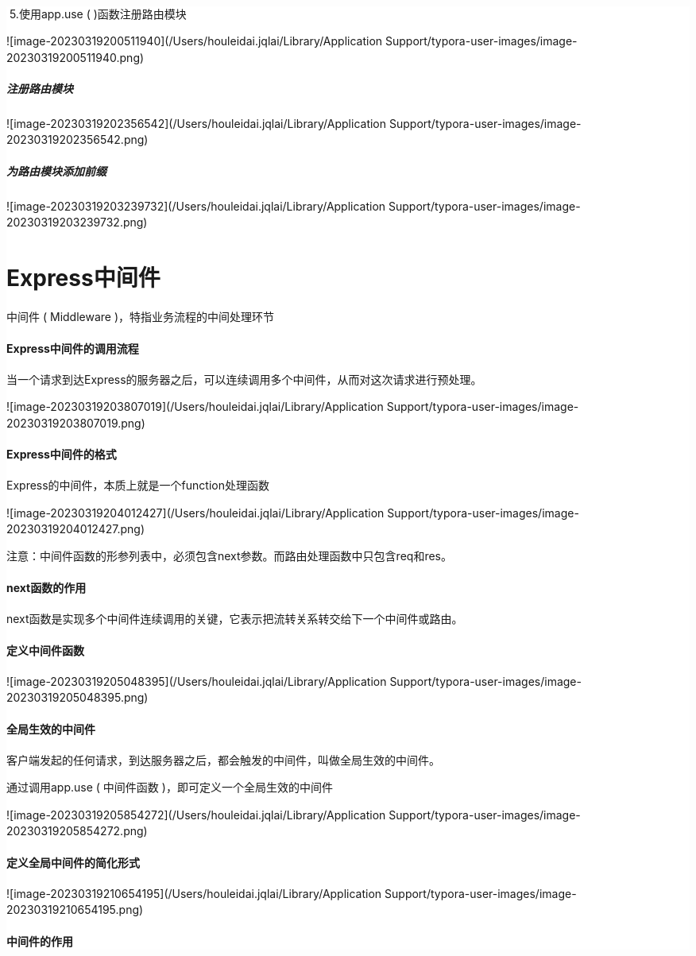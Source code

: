 ​	5.使用app.use ( )函数注册路由模块

![image-20230319200511940](/Users/houleidai.jqlai/Library/Application Support/typora-user-images/image-20230319200511940.png)

##### 注册路由模块

![image-20230319202356542](/Users/houleidai.jqlai/Library/Application Support/typora-user-images/image-20230319202356542.png)

##### 为路由模块添加前缀

![image-20230319203239732](/Users/houleidai.jqlai/Library/Application Support/typora-user-images/image-20230319203239732.png)



# Express中间件

中间件 ( Middleware )，特指业务流程的中间处理环节

#### Express中间件的调用流程

当一个请求到达Express的服务器之后，可以连续调用多个中间件，从而对这次请求进行预处理。

![image-20230319203807019](/Users/houleidai.jqlai/Library/Application Support/typora-user-images/image-20230319203807019.png)

#### Express中间件的格式

Express的中间件，本质上就是一个function处理函数

![image-20230319204012427](/Users/houleidai.jqlai/Library/Application Support/typora-user-images/image-20230319204012427.png)

注意：中间件函数的形参列表中，必须包含next参数。而路由处理函数中只包含req和res。

#### next函数的作用

next函数是实现多个中间件连续调用的关键，它表示把流转关系转交给下一个中间件或路由。

#### 定义中间件函数

![image-20230319205048395](/Users/houleidai.jqlai/Library/Application Support/typora-user-images/image-20230319205048395.png)

#### 全局生效的中间件

客户端发起的任何请求，到达服务器之后，都会触发的中间件，叫做全局生效的中间件。

通过调用app.use ( 中间件函数 )，即可定义一个全局生效的中间件

![image-20230319205854272](/Users/houleidai.jqlai/Library/Application Support/typora-user-images/image-20230319205854272.png)

#### 定义全局中间件的简化形式

![image-20230319210654195](/Users/houleidai.jqlai/Library/Application Support/typora-user-images/image-20230319210654195.png)

#### 中间件的作用
